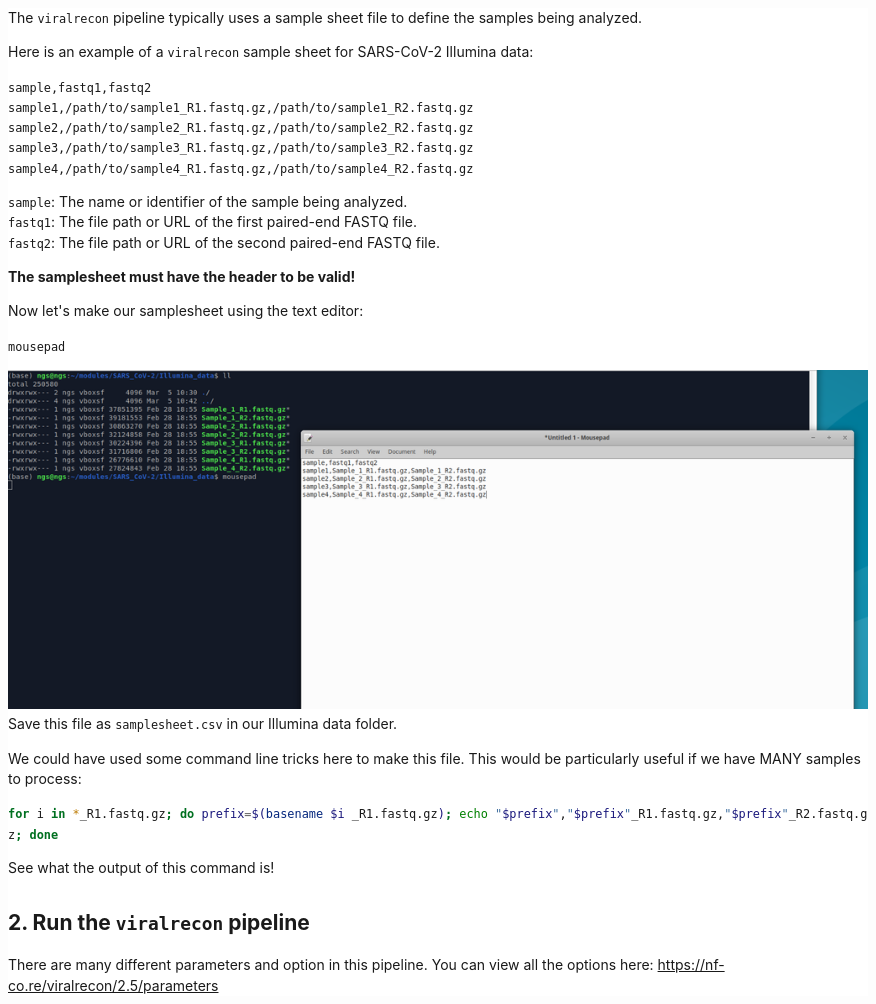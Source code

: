  The `viralrecon` pipeline typically uses a sample sheet file to define the samples being analyzed.

 Here is an example of a `viralrecon` sample sheet for SARS-CoV-2 Illumina data:
 ```bash
 sample,fastq1,fastq2
sample1,/path/to/sample1_R1.fastq.gz,/path/to/sample1_R2.fastq.gz
sample2,/path/to/sample2_R1.fastq.gz,/path/to/sample2_R2.fastq.gz
sample3,/path/to/sample3_R1.fastq.gz,/path/to/sample3_R2.fastq.gz
sample4,/path/to/sample4_R1.fastq.gz,/path/to/sample4_R2.fastq.gz
```
`sample`: The name or identifier of the sample being analyzed.  
`fastq1`: The file path or URL of the first paired-end FASTQ file.  
`fastq2`: The file path or URL of the second paired-end FASTQ file.  

**The samplesheet must have the header to be valid!**

Now let's make our samplesheet using the text editor:
```bash
mousepad
```
![](figures/fig2.png)
Save this file as `samplesheet.csv` in our Illumina data folder.

We could have used some command line tricks here to make this file. This would be particularly useful if we have MANY samples to process:

```bash
for i in *_R1.fastq.gz; do prefix=$(basename $i _R1.fastq.gz); echo "$prefix","$prefix"_R1.fastq.gz,"$prefix"_R2.fastq.gz; done
```
See what the output of this command is!

## 2. Run the `viralrecon` pipeline

There are many different parameters and option in this pipeline. You can view all the options here: https://nf-co.re/viralrecon/2.5/parameters

